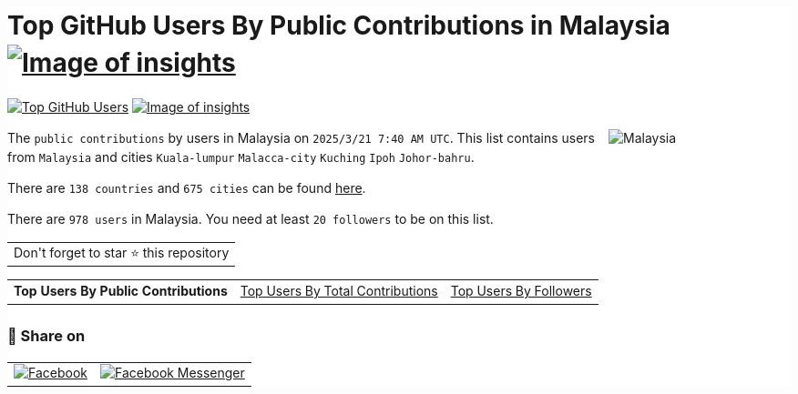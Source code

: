 # Top GitHub Users By Public Contributions in Malaysia [<img alt="Image of insights" src="https://github.com/gayanvoice/insights/blob/master/graph/373383893/small/week.png" height="24">](https://github.com/gayanvoice/insights/blob/master/readme/373383893/week.md)
[![Top GitHub Users](https://github.com/gayanvoice/top-github-users/actions/workflows/action.yml/badge.svg)](https://github.com/gayanvoice/top-github-users/actions/workflows/action.yml) [![Image of insights](https://github.com/gayanvoice/insights/blob/master/svg/373383893/badge.svg)](https://github.com/gayanvoice/insights/blob/master/readme/373383893/week.md)

<a href="https://gayanvoice.github.io/top-github-users/index.html">
	<img align="right" width="200" src="https://upload.wikimedia.org/wikipedia/commons/6/66/Flag_of_Malaysia.svg" alt="Malaysia">
</a>

The `public contributions` by users in Malaysia on `2025/3/21 7:40 AM UTC`. This list contains users from `Malaysia` and cities `Kuala-lumpur` `Malacca-city` `Kuching` `Ipoh` `Johor-bahru`.

There are `138 countries` and `675 cities` can be found [here](https://github.com/bshongwe/top-github-users).

There are `978 users`  in Malaysia. You need at least `20 followers` to be on this list.

<table>
	<tr>
		<td>
			Don't forget to star ⭐ this repository
		</td>
	</tr>
</table>

<table>
	<tr>
		<td>
			<strong>Top Users By Public Contributions</strong>
		</td>
		<td>
			<a href="https://github.com/bshongwe/top-github-users/blob/main/markdown/total_contributions/malaysia.md">Top Users By Total Contributions</a>
		</td>
		<td>
			<a href="https://github.com/bshongwe/top-github-users/blob/main/markdown/followers/malaysia.md">Top Users By Followers</a>
		</td>
	</tr>
</table>

### 🚀 Share on

<table>
	<tr>
		<td>
			<a href="https://web.facebook.com/sharer.php?t=Top%20GitHub%20Users%20By%20Public%20Contributions%20in%20Malaysia&u=https://github.com/bshongwe/top-github-users/blob/main/markdown/public_contributions/malaysia.md&_rdc=1&_rdr">
				<img src="https://github.com/gayanvoice/github-active-users-monitor/raw/master/public/images/icons/facebook.svg" height="48" width="48" alt="Facebook"/>
			</a>
		</td>
		<td>
			<a href="https://www.facebook.com/dialog/send?link=https://github.com/bshongwe/top-github-users/blob/main/markdown/public_contributions/malaysia.md&app_id=291494419107518&redirect_uri=https://github.com/bshongwe/top-github-users/blob/main/markdown/public_contributions/malaysia.md">
				<img src="https://github.com/gayanvoice/github-active-users-monitor/raw/master/public/images/icons/facebook_messenger.svg" height="48" width="48" alt="Facebook Messenger"/>
			</a>